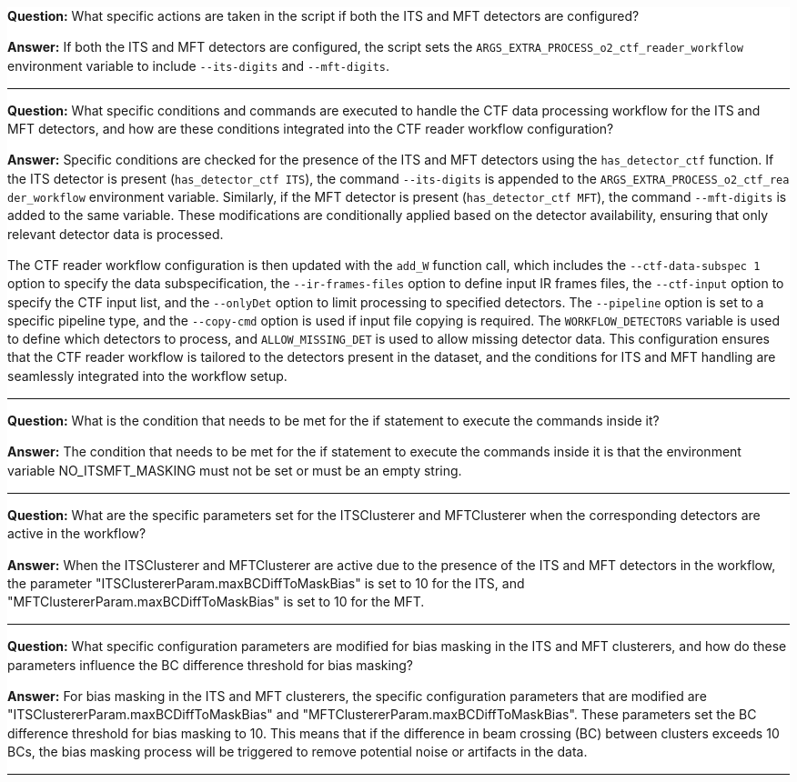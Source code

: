 
**Question:** What specific actions are taken in the script if both the ITS and MFT detectors are configured?

**Answer:** If both the ITS and MFT detectors are configured, the script sets the `ARGS_EXTRA_PROCESS_o2_ctf_reader_workflow` environment variable to include `--its-digits` and `--mft-digits`.

---

**Question:** What specific conditions and commands are executed to handle the CTF data processing workflow for the ITS and MFT detectors, and how are these conditions integrated into the CTF reader workflow configuration?

**Answer:** Specific conditions are checked for the presence of the ITS and MFT detectors using the `has_detector_ctf` function. If the ITS detector is present (`has_detector_ctf ITS`), the command `--its-digits` is appended to the `ARGS_EXTRA_PROCESS_o2_ctf_reader_workflow` environment variable. Similarly, if the MFT detector is present (`has_detector_ctf MFT`), the command `--mft-digits` is added to the same variable. These modifications are conditionally applied based on the detector availability, ensuring that only relevant detector data is processed.

The CTF reader workflow configuration is then updated with the `add_W` function call, which includes the `--ctf-data-subspec 1` option to specify the data subspecification, the `--ir-frames-files` option to define input IR frames files, the `--ctf-input` option to specify the CTF input list, and the `--onlyDet` option to limit processing to specified detectors. The `--pipeline` option is set to a specific pipeline type, and the `--copy-cmd` option is used if input file copying is required. The `WORKFLOW_DETECTORS` variable is used to define which detectors to process, and `ALLOW_MISSING_DET` is used to allow missing detector data. This configuration ensures that the CTF reader workflow is tailored to the detectors present in the dataset, and the conditions for ITS and MFT handling are seamlessly integrated into the workflow setup.

---

**Question:** What is the condition that needs to be met for the if statement to execute the commands inside it?

**Answer:** The condition that needs to be met for the if statement to execute the commands inside it is that the environment variable NO_ITSMFT_MASKING must not be set or must be an empty string.

---

**Question:** What are the specific parameters set for the ITSClusterer and MFTClusterer when the corresponding detectors are active in the workflow?

**Answer:** When the ITSClusterer and MFTClusterer are active due to the presence of the ITS and MFT detectors in the workflow, the parameter "ITSClustererParam.maxBCDiffToMaskBias" is set to 10 for the ITS, and "MFTClustererParam.maxBCDiffToMaskBias" is set to 10 for the MFT.

---

**Question:** What specific configuration parameters are modified for bias masking in the ITS and MFT clusterers, and how do these parameters influence the BC difference threshold for bias masking?

**Answer:** For bias masking in the ITS and MFT clusterers, the specific configuration parameters that are modified are "ITSClustererParam.maxBCDiffToMaskBias" and "MFTClustererParam.maxBCDiffToMaskBias". These parameters set the BC difference threshold for bias masking to 10. This means that if the difference in beam crossing (BC) between clusters exceeds 10 BCs, the bias masking process will be triggered to remove potential noise or artifacts in the data.

---